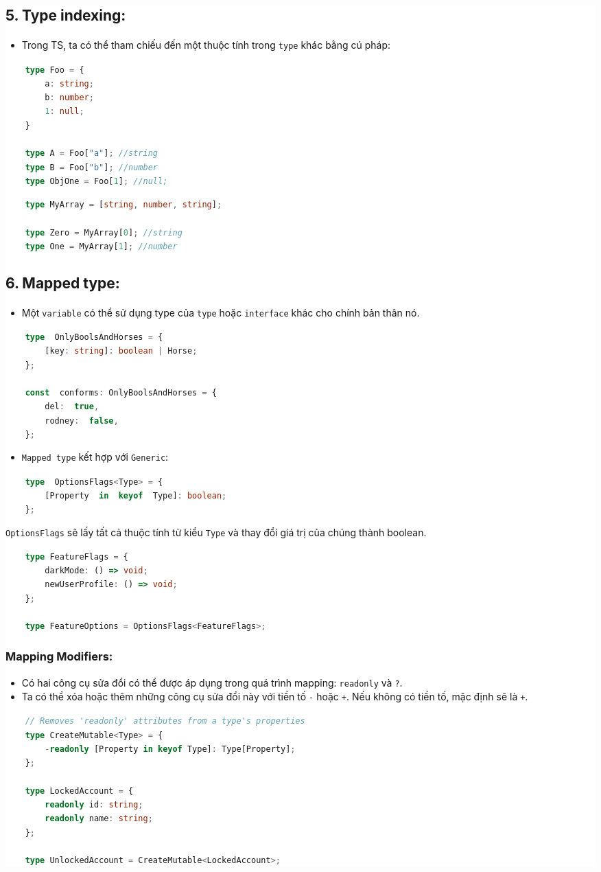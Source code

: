 ## 5. Type indexing:
- Trong TS, ta có thể tham chiếu đến một thuộc tính trong `type` khác bằng cú pháp:
```ts
    type Foo = {
        a: string;
        b: number;
        1: null;
    }

    type A = Foo["a"]; //string 
    type B = Foo["b"]; //number
    type ObjOne = Foo[1]; //null;
```
```ts
    type MyArray = [string, number, string];

    type Zero = MyArray[0]; //string 
    type One = MyArray[1]; //number
```

## 6. Mapped type:
- Một `variable` có thể sử dụng type của `type` hoặc `interface` khác cho chính bản thân nó.
```ts
    type  OnlyBoolsAndHorses = {
        [key: string]: boolean | Horse;
    };

    const  conforms: OnlyBoolsAndHorses = {
        del:  true,
        rodney:  false,
    };
```
- `Mapped type` kết hợp với `Generic`:
```ts
    type  OptionsFlags<Type> = {
        [Property  in  keyof  Type]: boolean;
    };
```
`OptionsFlags` sẽ lấy tất cả thuộc tính từ kiểu `Type` và thay đổi giá trị của chúng thành boolean.
```ts
    type FeatureFlags = {
        darkMode: () => void;
        newUserProfile: () => void;
    };
 
    type FeatureOptions = OptionsFlags<FeatureFlags>;
```

### Mapping Modifiers:
- Có hai công cụ sửa đổi có thể được áp dụng trong quá trình mapping: `readonly` và `?`.
- Ta có thể xóa hoặc thêm những công cụ sửa đổi này với tiền tố `-` hoặc `+`. Nếu không có tiền tố, mặc định sẽ là `+`.
```ts
    // Removes 'readonly' attributes from a type's properties
    type CreateMutable<Type> = {
        -readonly [Property in keyof Type]: Type[Property];
    };
    
    type LockedAccount = {
        readonly id: string;
        readonly name: string;
    };
    
    type UnlockedAccount = CreateMutable<LockedAccount>;
```